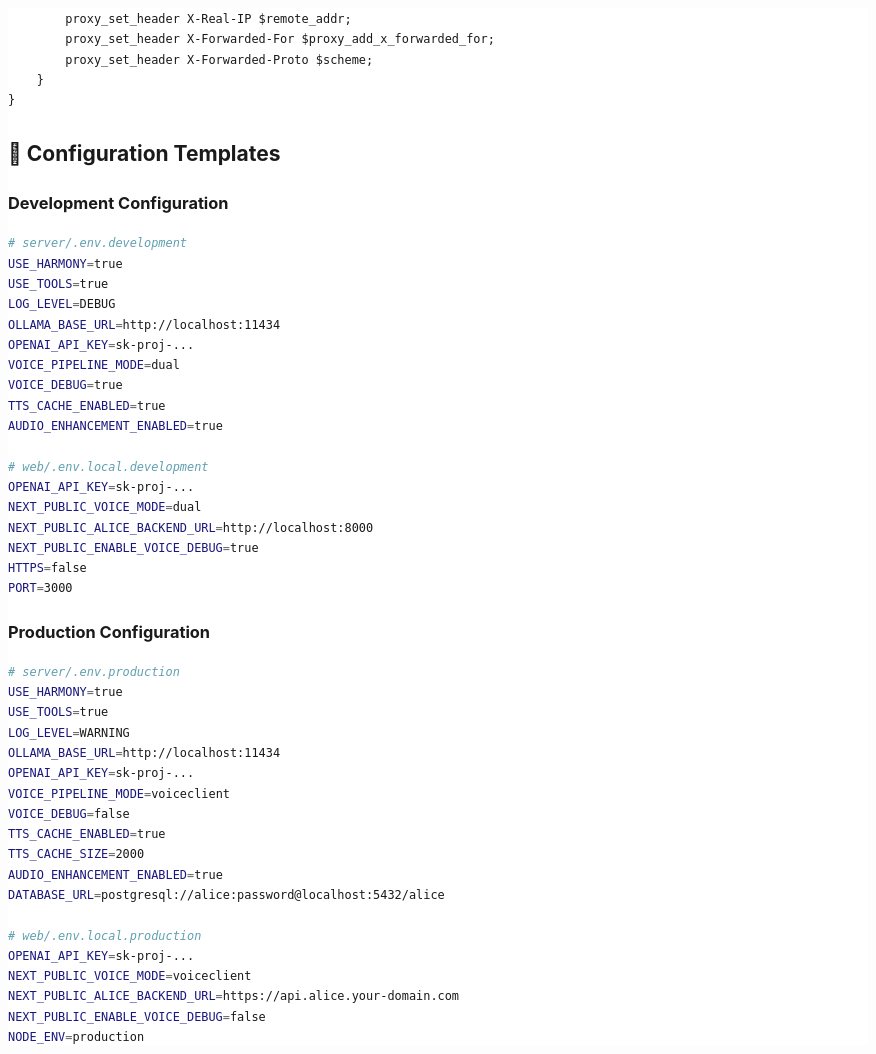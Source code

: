 ```nginx
        proxy_set_header X-Real-IP $remote_addr;
        proxy_set_header X-Forwarded-For $proxy_add_x_forwarded_for;
        proxy_set_header X-Forwarded-Proto $scheme;
    }
}
```

## 📝 **Configuration Templates**

### Development Configuration

```bash
# server/.env.development
USE_HARMONY=true
USE_TOOLS=true
LOG_LEVEL=DEBUG
OLLAMA_BASE_URL=http://localhost:11434
OPENAI_API_KEY=sk-proj-...
VOICE_PIPELINE_MODE=dual
VOICE_DEBUG=true
TTS_CACHE_ENABLED=true
AUDIO_ENHANCEMENT_ENABLED=true

# web/.env.local.development
OPENAI_API_KEY=sk-proj-...
NEXT_PUBLIC_VOICE_MODE=dual
NEXT_PUBLIC_ALICE_BACKEND_URL=http://localhost:8000
NEXT_PUBLIC_ENABLE_VOICE_DEBUG=true
HTTPS=false
PORT=3000
```

### Production Configuration

```bash
# server/.env.production
USE_HARMONY=true
USE_TOOLS=true
LOG_LEVEL=WARNING
OLLAMA_BASE_URL=http://localhost:11434
OPENAI_API_KEY=sk-proj-...
VOICE_PIPELINE_MODE=voiceclient
VOICE_DEBUG=false
TTS_CACHE_ENABLED=true
TTS_CACHE_SIZE=2000
AUDIO_ENHANCEMENT_ENABLED=true
DATABASE_URL=postgresql://alice:password@localhost:5432/alice

# web/.env.local.production
OPENAI_API_KEY=sk-proj-...
NEXT_PUBLIC_VOICE_MODE=voiceclient
NEXT_PUBLIC_ALICE_BACKEND_URL=https://api.alice.your-domain.com
NEXT_PUBLIC_ENABLE_VOICE_DEBUG=false
NODE_ENV=production
```
